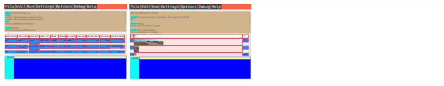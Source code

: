 <A href="shot5.jpg"><img src="shot5.jpg" alt="shot5.jpg" height="150"></A>
<A href="shot6.jpg"><img src="shot6.jpg" alt="shot6.jpg" height="150"></A>